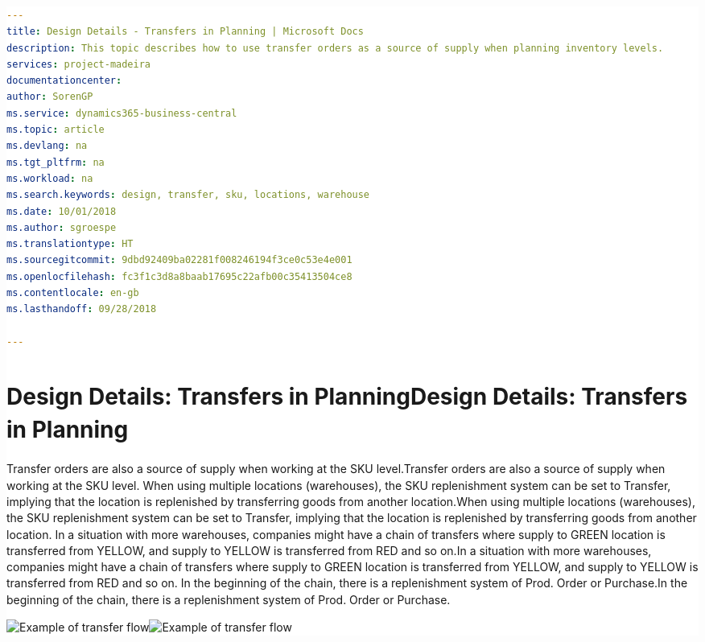 ```yaml
---
title: Design Details - Transfers in Planning | Microsoft Docs
description: This topic describes how to use transfer orders as a source of supply when planning inventory levels.
services: project-madeira
documentationcenter: 
author: SorenGP
ms.service: dynamics365-business-central
ms.topic: article
ms.devlang: na
ms.tgt_pltfrm: na
ms.workload: na
ms.search.keywords: design, transfer, sku, locations, warehouse
ms.date: 10/01/2018
ms.author: sgroespe
ms.translationtype: HT
ms.sourcegitcommit: 9dbd92409ba02281f008246194f3ce0c53e4e001
ms.openlocfilehash: fc3f1c3d8a8baab17695c22afb00c35413504ce8
ms.contentlocale: en-gb
ms.lasthandoff: 09/28/2018

---
```

# <a name="design-details-transfers-in-planning"></a><span data-ttu-id="4b1b3-103">Design Details: Transfers in Planning</span><span class="sxs-lookup"><span data-stu-id="4b1b3-103">Design Details: Transfers in Planning</span></span>
<span data-ttu-id="4b1b3-104">Transfer orders are also a source of supply when working at the SKU level.</span><span class="sxs-lookup"><span data-stu-id="4b1b3-104">Transfer orders are also a source of supply when working at the SKU level.</span></span> <span data-ttu-id="4b1b3-105">When using multiple locations (warehouses), the SKU replenishment system can be set to Transfer, implying that the location is replenished by transferring goods from another location.</span><span class="sxs-lookup"><span data-stu-id="4b1b3-105">When using multiple locations (warehouses), the SKU replenishment system can be set to Transfer, implying that the location is replenished by transferring goods from another location.</span></span> <span data-ttu-id="4b1b3-106">In a situation with more warehouses, companies might have a chain of transfers where supply to GREEN location is transferred from YELLOW, and supply to YELLOW is transferred from RED and so on.</span><span class="sxs-lookup"><span data-stu-id="4b1b3-106">In a situation with more warehouses, companies might have a chain of transfers where supply to GREEN location is transferred from YELLOW, and supply to YELLOW is transferred from RED and so on.</span></span> <span data-ttu-id="4b1b3-107">In the beginning of the chain, there is a replenishment system of Prod. Order or Purchase.</span><span class="sxs-lookup"><span data-stu-id="4b1b3-107">In the beginning of the chain, there is a replenishment system of Prod. Order or Purchase.</span></span>  

<span data-ttu-id="4b1b3-108">![Example of transfer flow](media/nav_app_supply_planning_7_transfers1.png "Example of transfer flow")</span><span class="sxs-lookup"><span data-stu-id="4b1b3-108">![Example of transfer flow](media/nav_app_supply_planning_7_transfers1.png "Example of transfer flow")</span></span>  

